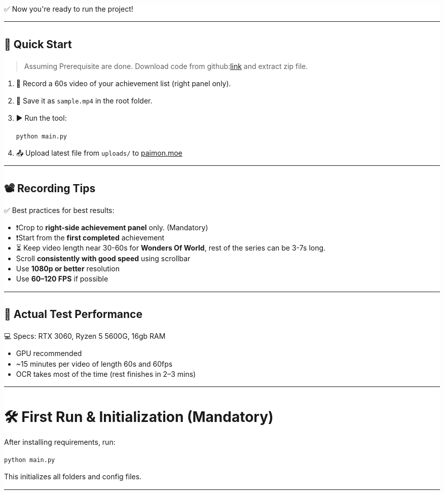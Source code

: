 ✅ Now you're ready to run the project!

---

## 🚀 Quick Start
> Assuming Prerequisite are done.
> Download code from github:[link](https://github.com/cjspd-oly/Achievement-Auto-Marker-for-Paimon.moe/archive/refs/heads/main.zip) and extract zip file.
1. 📸 Record a 60s video of your achievement list (right panel only).

2. 💾 Save it as `sample.mp4` in the root folder.

3. ▶️ Run the tool:

   ```bash
   python main.py
   ```

4. 📤 Upload latest file from `uploads/` to [paimon.moe](https://paimon.moe)

---

## 📽️ Recording Tips

✅ Best practices for best results:

- ❗Crop to **right-side achievement panel** only. (Mandatory)
- ❗Start from the **first completed** achievement
- ⏳ Keep video length near 30-60s for **Wonders Of World**, rest of the series can be 3-7s long.
- Scroll **consistently with good speed** using scrollbar
- Use **1080p or better** resolution
- Use **60–120 FPS** if possible

---

## 🧪 Actual Test Performance

💻 Specs: RTX 3060, Ryzen 5 5600G, 16gb RAM

- GPU recommended
- \~15 minutes per video of length 60s and 60fps
- OCR takes most of the time (rest finishes in 2–3 mins)

---

# 🛠️ First Run & Initialization (Mandatory)

After installing requirements, run:

```bash
python main.py
```

This initializes all folders and config files.

---